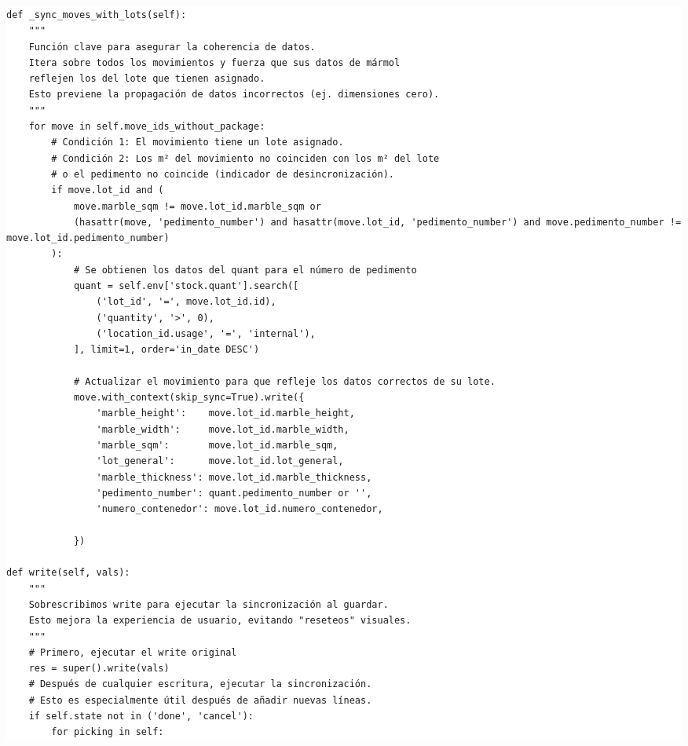     def _sync_moves_with_lots(self):
        """
        Función clave para asegurar la coherencia de datos.
        Itera sobre todos los movimientos y fuerza que sus datos de mármol
        reflejen los del lote que tienen asignado.
        Esto previene la propagación de datos incorrectos (ej. dimensiones cero).
        """
        for move in self.move_ids_without_package:
            # Condición 1: El movimiento tiene un lote asignado.
            # Condición 2: Los m² del movimiento no coinciden con los m² del lote
            # o el pedimento no coincide (indicador de desincronización).
            if move.lot_id and (
                move.marble_sqm != move.lot_id.marble_sqm or
                (hasattr(move, 'pedimento_number') and hasattr(move.lot_id, 'pedimento_number') and move.pedimento_number != move.lot_id.pedimento_number)
            ):
                # Se obtienen los datos del quant para el número de pedimento
                quant = self.env['stock.quant'].search([
                    ('lot_id', '=', move.lot_id.id),
                    ('quantity', '>', 0),
                    ('location_id.usage', '=', 'internal'),
                ], limit=1, order='in_date DESC')

                # Actualizar el movimiento para que refleje los datos correctos de su lote.
                move.with_context(skip_sync=True).write({
                    'marble_height':    move.lot_id.marble_height,
                    'marble_width':     move.lot_id.marble_width,
                    'marble_sqm':       move.lot_id.marble_sqm,
                    'lot_general':      move.lot_id.lot_general,
                    'marble_thickness': move.lot_id.marble_thickness,
                    'pedimento_number': quant.pedimento_number or '',
                    'numero_contenedor': move.lot_id.numero_contenedor,

                })

    def write(self, vals):
        """
        Sobrescribimos write para ejecutar la sincronización al guardar.
        Esto mejora la experiencia de usuario, evitando "reseteos" visuales.
        """
        # Primero, ejecutar el write original
        res = super().write(vals)
        # Después de cualquier escritura, ejecutar la sincronización.
        # Esto es especialmente útil después de añadir nuevas líneas.
        if self.state not in ('done', 'cancel'):
            for picking in self: